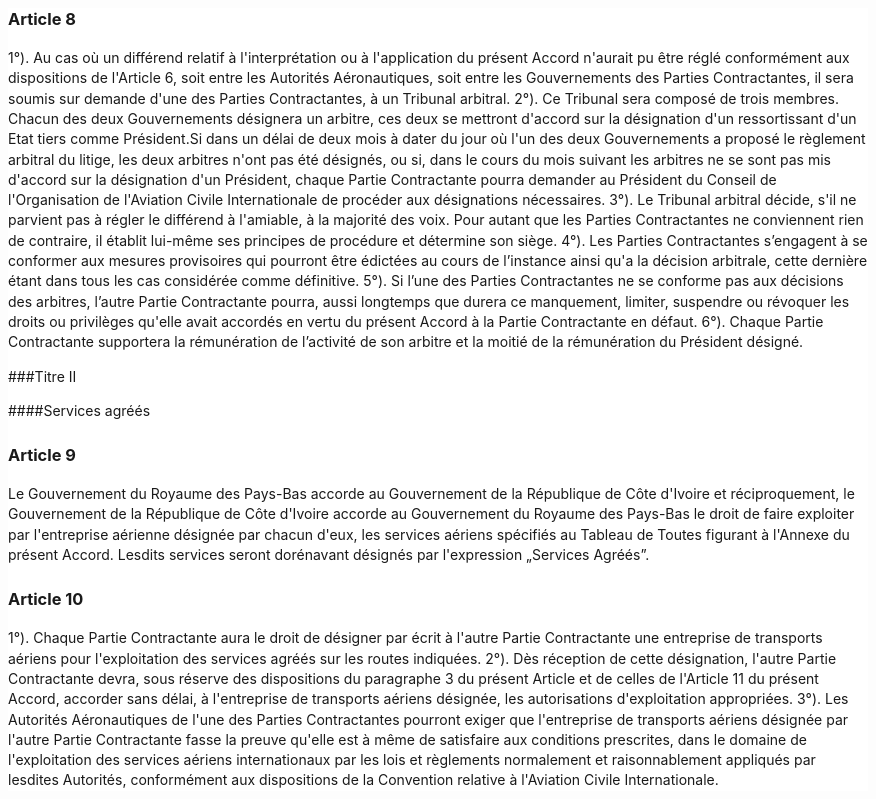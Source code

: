 ### Article  8  

1°). Au cas où un différend relatif à l'interprétation ou à l'application du présent Accord n'aurait pu être réglé conformément aux dispositions de l'Article 6, soit entre les Autorités Aéronautiques, soit entre les Gouvernements des Parties Contractantes, il sera soumis sur demande d'une des Parties Contractantes, à un Tribunal arbitral.
2°). Ce Tribunal sera composé de trois membres. Chacun des deux Gouvernements désignera un arbitre, ces deux se mettront d'accord sur la désignation d'un ressortissant d'un Etat tiers comme Président.Si dans un délai de deux mois à dater du jour où l'un des deux Gouvernements a proposé le règlement arbitral du litige, les deux arbitres n'ont pas été désignés, ou si, dans le cours du mois suivant les arbitres ne se sont pas mis d'accord sur la désignation d'un Président, chaque Partie Contractante pourra demander au Président du Conseil de l'Organisation de l'Aviation Civile Internationale de procéder aux désignations nécessaires.
3°). Le Tribunal arbitral décide, s'il ne parvient pas à régler le différend à l'amiable, à la majorité des voix. Pour autant que les Parties Contractantes ne conviennent rien de contraire, il établit lui-même ses principes de procédure et détermine son siège.
4°). Les Parties Contractantes s’engagent à se conformer aux mesures provisoires qui pourront être édictées au cours de l’instance ainsi qu'a la décision arbitrale, cette dernière étant dans tous les cas considérée comme définitive.
5°). Si l’une des Parties Contractantes ne se conforme pas aux décisions des arbitres, l’autre Partie Contractante pourra, aussi longtemps que durera ce manquement, limiter, suspendre ou révoquer les droits ou privilèges qu'elle avait accordés en vertu du présent Accord à la Partie Contractante en défaut.
6°). Chaque Partie Contractante supportera la rémunération de l’activité de son arbitre et la moitié de la rémunération du Président désigné.

###Titre  II 

####Services agréés

### Article  9  

Le Gouvernement du Royaume des Pays-Bas accorde au Gouvernement de la République de Côte d'Ivoire et réciproquement, le Gouvernement de la République de Côte d'Ivoire accorde au Gouvernement du Royaume des Pays-Bas le droit de faire exploiter par l'entreprise aérienne désignée par chacun d'eux, les services aériens spécifiés au Tableau de Toutes figurant à l'Annexe du présent Accord. Lesdits services seront dorénavant désignés par l'expression „Services Agréés”.

### Article  10  

1°). Chaque Partie Contractante aura le droit de désigner par écrit à l'autre Partie Contractante une entreprise de transports aériens pour l'exploitation des services agréés sur les routes indiquées.
2°). Dès réception de cette désignation, l'autre Partie Contractante devra, sous réserve des dispositions du paragraphe 3 du présent Article et de celles de l'Article 11 du présent Accord, accorder sans délai, à l'entreprise de transports aériens désignée, les autorisations d'exploitation appropriées.
3°). Les Autorités Aéronautiques de l'une des Parties Contractantes pourront exiger que l'entreprise de transports aériens désignée par l'autre Partie Contractante fasse la preuve qu'elle est à même de satisfaire aux conditions prescrites, dans le domaine de l'exploitation des services aériens internationaux par les lois et règlements normalement et raisonnablement appliqués par lesdites Autorités, conformément aux dispositions de la Convention relative à l'Aviation Civile Internationale.
